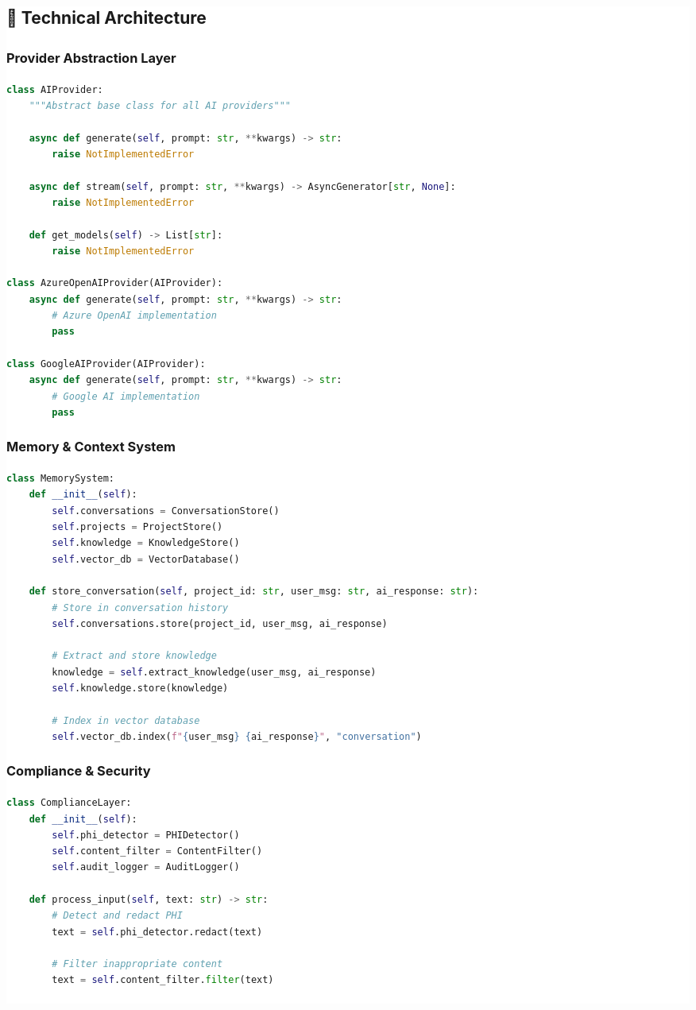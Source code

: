 ## 🔧 **Technical Architecture**

### **Provider Abstraction Layer**
```python
class AIProvider:
    """Abstract base class for all AI providers"""
    
    async def generate(self, prompt: str, **kwargs) -> str:
        raise NotImplementedError
    
    async def stream(self, prompt: str, **kwargs) -> AsyncGenerator[str, None]:
        raise NotImplementedError
    
    def get_models(self) -> List[str]:
        raise NotImplementedError

class AzureOpenAIProvider(AIProvider):
    async def generate(self, prompt: str, **kwargs) -> str:
        # Azure OpenAI implementation
        pass

class GoogleAIProvider(AIProvider):
    async def generate(self, prompt: str, **kwargs) -> str:
        # Google AI implementation
        pass
```

### **Memory & Context System**
```python
class MemorySystem:
    def __init__(self):
        self.conversations = ConversationStore()
        self.projects = ProjectStore()
        self.knowledge = KnowledgeStore()
        self.vector_db = VectorDatabase()
    
    def store_conversation(self, project_id: str, user_msg: str, ai_response: str):
        # Store in conversation history
        self.conversations.store(project_id, user_msg, ai_response)
        
        # Extract and store knowledge
        knowledge = self.extract_knowledge(user_msg, ai_response)
        self.knowledge.store(knowledge)
        
        # Index in vector database
        self.vector_db.index(f"{user_msg} {ai_response}", "conversation")
```

### **Compliance & Security**
```python
class ComplianceLayer:
    def __init__(self):
        self.phi_detector = PHIDetector()
        self.content_filter = ContentFilter()
        self.audit_logger = AuditLogger()
    
    def process_input(self, text: str) -> str:
        # Detect and redact PHI
        text = self.phi_detector.redact(text)
        
        # Filter inappropriate content
        text = self.content_filter.filter(text)
        
```